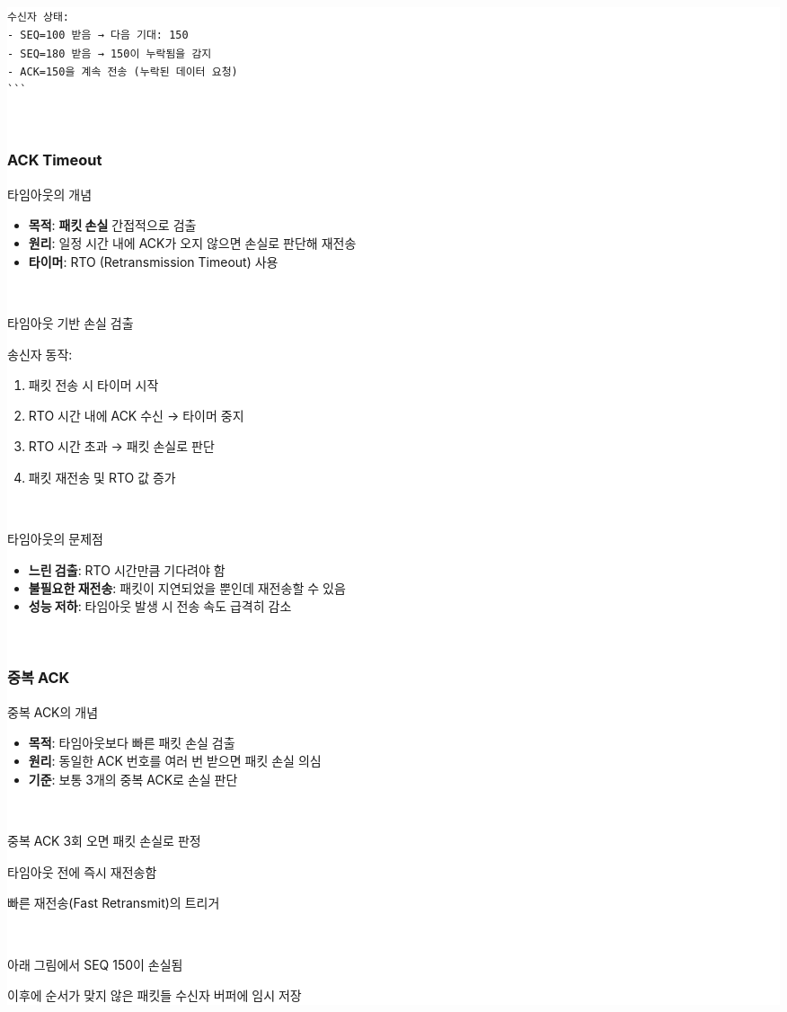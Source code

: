     수신자 상태:
    - SEQ=100 받음 → 다음 기대: 150
    - SEQ=180 받음 → 150이 누락됨을 감지
    - ACK=150을 계속 전송 (누락된 데이터 요청)
    ```
    
<br>

### ACK Timeout

타임아웃의 개념

- **목적**: **패킷 손실** 간접적으로 검출
- **원리**: 일정 시간 내에 ACK가 오지 않으면 손실로 판단해 재전송
- **타이머**: RTO (Retransmission Timeout) 사용

<br>

타임아웃 기반 손실 검출

송신자 동작:

1. 패킷 전송 시 타이머 시작

2. RTO 시간 내에 ACK 수신 → 타이머 중지

3. RTO 시간 초과 → 패킷 손실로 판단

4. 패킷 재전송 및 RTO 값 증가 

<br>

타임아웃의 문제점

- **느린 검출**: RTO 시간만큼 기다려야 함
- **불필요한 재전송**: 패킷이 지연되었을 뿐인데 재전송할 수 있음
- **성능 저하**: 타임아웃 발생 시 전송 속도 급격히 감소

<br>

### 중복 ACK

중복 ACK의 개념

- **목적**: 타임아웃보다 빠른 패킷 손실 검출
- **원리**: 동일한 ACK 번호를 여러 번 받으면 패킷 손실 의심
- **기준**: 보통 3개의 중복 ACK로 손실 판단

<br>

중복 ACK 3회 오면 패킷 손실로 판정

타임아웃 전에 즉시 재전송함

빠른 재전송(Fast Retransmit)의 트리거

<br>

아래 그림에서 SEQ 150이 손실됨

이후에 순서가 맞지 않은 패킷들 수신자 버퍼에 임시 저장
